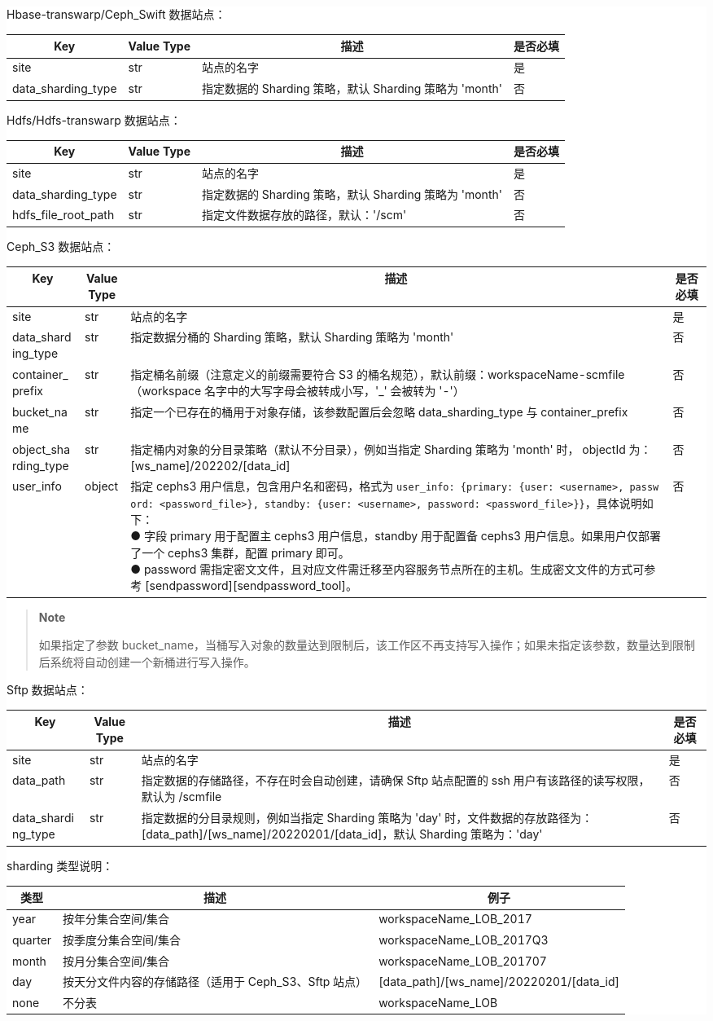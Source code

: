 Hbase-transwarp/Ceph_Swift 数据站点：

|Key            |Value Type |描述                                                                                    |是否必填|
|---------------|-----------|----------------------------------------------------------------------------------------|--------|
|site           |str        |站点的名字                                                                              |是      |
|data_sharding_type|str     |指定数据的 Sharding 策略，默认 Sharding 策略为 'month'                                  |否      |

Hdfs/Hdfs-transwarp 数据站点：

|Key            |Value Type |描述                                                                                    |是否必填|
|---------------|-----------|----------------------------------------------------------------------------------------|--------|
|site           |str        |站点的名字                                                                              |是      |
|data_sharding_type|str     |指定数据的 Sharding 策略，默认 Sharding 策略为 'month'                                  |否      |
|hdfs_file_root_path|str    |指定文件数据存放的路径，默认：'/scm'                                                    |否      |

Ceph_S3 数据站点：

|Key            |Value Type |描述                                                                                    |是否必填|
|---------------|-----------|----------------------------------------------------------------------------------------|--------|
|site           |str        |站点的名字                                                                              |是      |
|data_sharding_type|str     |指定数据分桶的 Sharding 策略，默认 Sharding 策略为 'month'                                  |否      |
|container_prefix|str       |指定桶名前缀（注意定义的前缀需要符合 S3 的桶名规范），默认前缀：workspaceName-scmfile（workspace 名字中的大写字母会被转成小写，'_' 会被转为 '-'）|否|
|bucket_name|str            |指定一个已存在的桶用于对象存储，该参数配置后会忽略 data_sharding_type 与 container_prefix|否|
|object_sharding_type|str   |指定桶内对象的分目录策略（默认不分目录），例如当指定 Sharding 策略为 'month' 时， objectId 为：[ws_name]/202202/[data_id]|否|
| user_info | object | 指定 cephs3 用户信息，包含用户名和密码，格式为 `user_info: {primary: {user: <username>, password: <password_file>}, standby: {user: <username>, password: <password_file>}}`，具体说明如下：<br>● 字段 primary 用于配置主 cephs3 用户信息，standby 用于配置备 cephs3 用户信息。如果用户仅部署了一个 cephs3 集群，配置 primary 即可。<br>● password 需指定密文文件，且对应文件需迁移至内容服务节点所在的主机。生成密文文件的方式可参考 [sendpassword][sendpassword_tool]。 | 否 |

>**Note**
>
> 如果指定了参数 bucket_name，当桶写入对象的数量达到限制后，该工作区不再支持写入操作；如果未指定该参数，数量达到限制后系统将自动创建一个新桶进行写入操作。

Sftp 数据站点：

|Key            |Value Type |描述                                                                                    |是否必填|
|---------------|-----------|----------------------------------------------------------------------------------------|--------|
|site           |str        |站点的名字                                                                              |是      |
|data_path|str     |指定数据的存储路径，不存在时会自动创建，请确保 Sftp 站点配置的 ssh 用户有该路径的读写权限，默认为 /scmfile                                  |否      |
|data_sharding_type|str   |指定数据的分目录规则，例如当指定 Sharding 策略为 'day' 时，文件数据的存放路径为：[data_path]/[ws_name]/20220201/[data_id]，默认 Sharding 策略为：'day' |否|


sharding 类型说明：

|类型  |描述                 |例子                    |
|------|---------------------|------------------------|
|year  |按年分集合空间/集合  |workspaceName_LOB_2017  |
|quarter|按季度分集合空间/集合|workspaceName_LOB_2017Q3|
|month |按月分集合空间/集合  |workspaceName_LOB_201707|
|day |按天分文件内容的存储路径（适用于 Ceph_S3、Sftp 站点）  |[data_path]/[ws_name]/20220201/[data_id]|
|none  |不分表               |workspaceName_LOB       |
